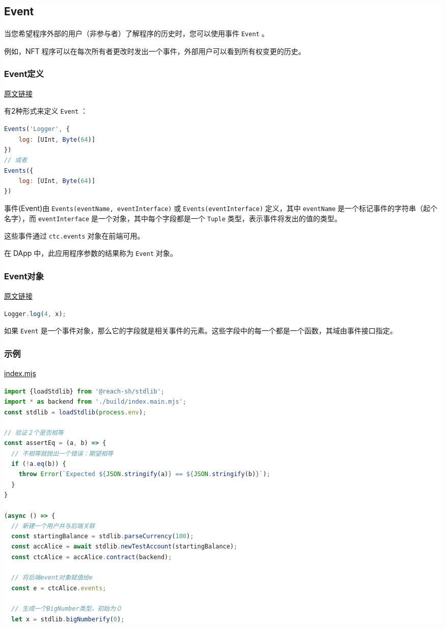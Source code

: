 

##  Event

当您希望程序外部的用户（非参与者）了解程序的历史时，您可以使用事件 `Event` 。

 例如，NFT 程序可以在每次所有者更改时发出一个事件，外部用户可以看到所有权变更的历史。

### Event定义

[原文链接](https://docs.reach.sh/rsh/appinit/#ref-programs-appinit-events)

有2种形式来定义 `Event` ：

```js
Events('Logger', {
    log: [UInt, Byte(64)]
})
// 或者
Events({
    log: [UInt, Byte(64)]
})
```

事件(Event)由 `Events(eventName, eventInterface)` 或 `Events(eventInterface)` 定义，其中 `eventName` 是一个标记事件的字符串（起个名字），而 `eventInterface` 是一个对象，其中每个字段都是一个 `Tuple` 类型，表示事件将发出的值的类型。

这些事件通过 `ctc.events` 对象在前端可用。

在 DApp 中，此应用程序参数的结果称为 `Event` 对象。

### Event对象

[原文链接](https://docs.reach.sh/rsh/consensus/#ref-programs-consensus-events)

```js
Logger.log(4, x);
```

如果 `Event` 是一个事件对象，那么它的字段就是相关事件的元素。这些字段中的每一个都是一个函数，其域由事件接口指定。

### 示例

[index.mjs](Event/index.mjs)

```js
import {loadStdlib} from '@reach-sh/stdlib';
import * as backend from './build/index.main.mjs';
const stdlib = loadStdlib(process.env);

// 验证２个是否相等
const assertEq = (a, b) => {
  // 不相等就抛出一个错误：期望相等
  if (!a.eq(b)) {
    throw Error(`Expected ${JSON.stringify(a)} == ${JSON.stringify(b)}`);
  }
}

(async () => {
  // 新建一个用户并与后端关联
  const startingBalance = stdlib.parseCurrency(100);
  const accAlice = await stdlib.newTestAccount(startingBalance);
  const ctcAlice = accAlice.contract(backend);

  // 将后端event对象赋值给e
  const e = ctcAlice.events;

  // 生成一个BigNumber类型，初始为０
  let x = stdlib.bigNumberify(0);
```